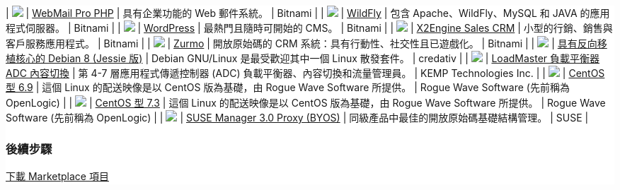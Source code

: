 | ![](media/azure-stack-marketplace-azure-items/webmailprophp.png) | [WebMail Pro PHP](https://azuremarketplace.microsoft.com/en-us/marketplace/apps/bitnami.webmailpro?tab=Overview) | 具有企業功能的 Web 郵件系統。 | Bitnami |
| ![](media/azure-stack-marketplace-azure-items/wildfly.png) | [WildFly](https://azuremarketplace.microsoft.com/en-us/marketplace/apps/bitnami.wildfly?tab=Overview) | 包含 Apache、WildFly、MySQL 和 JAVA 的應用程式伺服器。 | Bitnami |
| ![](media/azure-stack-marketplace-azure-items/wordpress.png) | [WordPress](https://azuremarketplace.microsoft.com/en-us/marketplace/apps/bitnami.wordpress?tab=Overview) | 最熱門且隨時可開始的 CMS。 | Bitnami |
| ![](media/azure-stack-marketplace-azure-items/x2enginesalescrm.png) | [X2Engine Sales CRM](https://azuremarketplace.microsoft.com/en-us/marketplace/apps/bitnami.x2enginesalescrm?tab=Overview) | 小型的行銷、銷售與客戶服務應用程式。 | Bitnami |
| ![](media/azure-stack-marketplace-azure-items/zurmo.png) | [Zurmo](https://azuremarketplace.microsoft.com/en-us/marketplace/apps/bitnami.zurmo?tab=Overview) | 開放原始碼的 CRM 系統：具有行動性、社交性且已遊戲化。 | Bitnami |
| ![](media/azure-stack-marketplace-azure-items/debian8.png) | [具有反向移植核心的 Debian 8 (Jessie 版)](https://azuremarketplace.microsoft.com/en-us/marketplace/apps/credativ.Debian8backports?tab=Overview) | Debian GNU/Linux 是最受歡迎其中一個 Linux 散發套件。 | credativ |
| ![](media/azure-stack-marketplace-azure-items/kemp.png) | [LoadMaster 負載平衡器 ADC 內容切換](https://azuremarketplace.microsoft.com/en-us/marketplace/apps/kemptech.vlm-azure?tab=Overview) | 第 4-7 層應用程式傳遞控制器 (ADC) 負載平衡器、內容切換和流量管理員。 | KEMP Technologies Inc. |
| ![](media/azure-stack-marketplace-azure-items/roguewave.png) | [CentOS 型 6.9](https://azuremarketplace.microsoft.com/en-us/marketplace/apps/RogueWave.CentOSbased69?tab=Overview) | 這個 Linux 的配送映像是以 CentOS 版為基礎，由 Rogue Wave Software 所提供。 | Rogue Wave Software (先前稱為 OpenLogic)  |
| ![](media/azure-stack-marketplace-azure-items/roguewave.png) | [CentOS 型 7.3](https://azuremarketplace.microsoft.com/en-us/marketplace/apps/RogueWave.CentOSbased73?tab=Overview) | 這個 Linux 的配送映像是以 CentOS 版為基礎，由 Rogue Wave Software 所提供。 | Rogue Wave Software (先前稱為 OpenLogic) |
| ![](media/azure-stack-marketplace-azure-items/suse.png) | [SUSE Manager 3.0 Proxy (BYOS)](https://azuremarketplace.microsoft.com/en-us/marketplace/apps/SUSE.SUSEManager30ProxyBringYourOwnSubscription?tab=Overview) | 同級產品中最佳的開放原始碼基礎結構管理。 | SUSE |

### <a name="next-steps"></a>後續步驟
[下載 Marketplace 項目](azure-stack-download-azure-marketplace-item.md)


